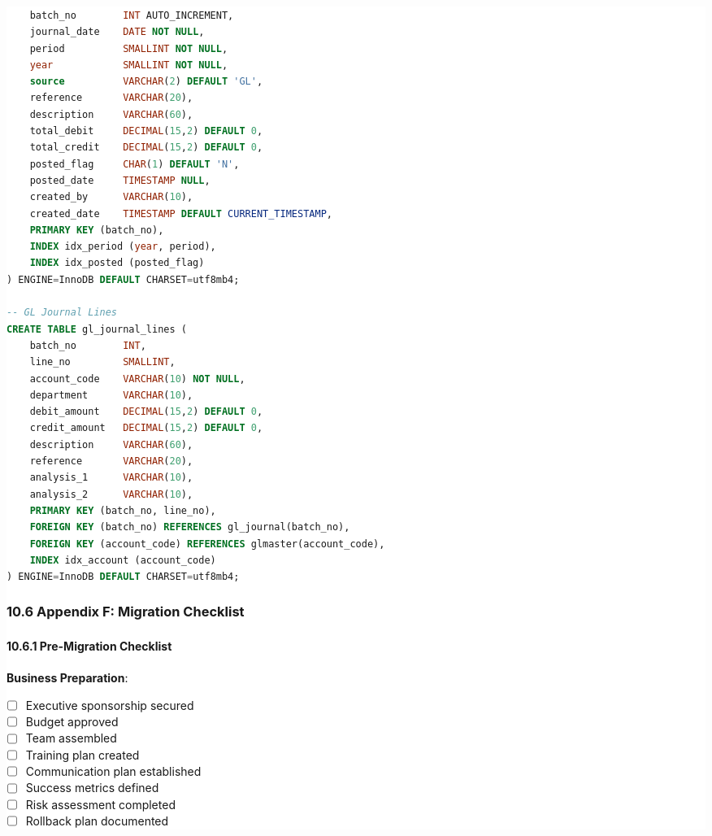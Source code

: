 ```sql
    batch_no        INT AUTO_INCREMENT,
    journal_date    DATE NOT NULL,
    period          SMALLINT NOT NULL,
    year            SMALLINT NOT NULL,
    source          VARCHAR(2) DEFAULT 'GL',
    reference       VARCHAR(20),
    description     VARCHAR(60),
    total_debit     DECIMAL(15,2) DEFAULT 0,
    total_credit    DECIMAL(15,2) DEFAULT 0,
    posted_flag     CHAR(1) DEFAULT 'N',
    posted_date     TIMESTAMP NULL,
    created_by      VARCHAR(10),
    created_date    TIMESTAMP DEFAULT CURRENT_TIMESTAMP,
    PRIMARY KEY (batch_no),
    INDEX idx_period (year, period),
    INDEX idx_posted (posted_flag)
) ENGINE=InnoDB DEFAULT CHARSET=utf8mb4;

-- GL Journal Lines
CREATE TABLE gl_journal_lines (
    batch_no        INT,
    line_no         SMALLINT,
    account_code    VARCHAR(10) NOT NULL,
    department      VARCHAR(10),
    debit_amount    DECIMAL(15,2) DEFAULT 0,
    credit_amount   DECIMAL(15,2) DEFAULT 0,
    description     VARCHAR(60),
    reference       VARCHAR(20),
    analysis_1      VARCHAR(10),
    analysis_2      VARCHAR(10),
    PRIMARY KEY (batch_no, line_no),
    FOREIGN KEY (batch_no) REFERENCES gl_journal(batch_no),
    FOREIGN KEY (account_code) REFERENCES glmaster(account_code),
    INDEX idx_account (account_code)
) ENGINE=InnoDB DEFAULT CHARSET=utf8mb4;
```

### 10.6 Appendix F: Migration Checklist

#### 10.6.1 Pre-Migration Checklist

**Business Preparation**:
- [ ] Executive sponsorship secured
- [ ] Budget approved
- [ ] Team assembled
- [ ] Training plan created
- [ ] Communication plan established
- [ ] Success metrics defined
- [ ] Risk assessment completed
- [ ] Rollback plan documented
